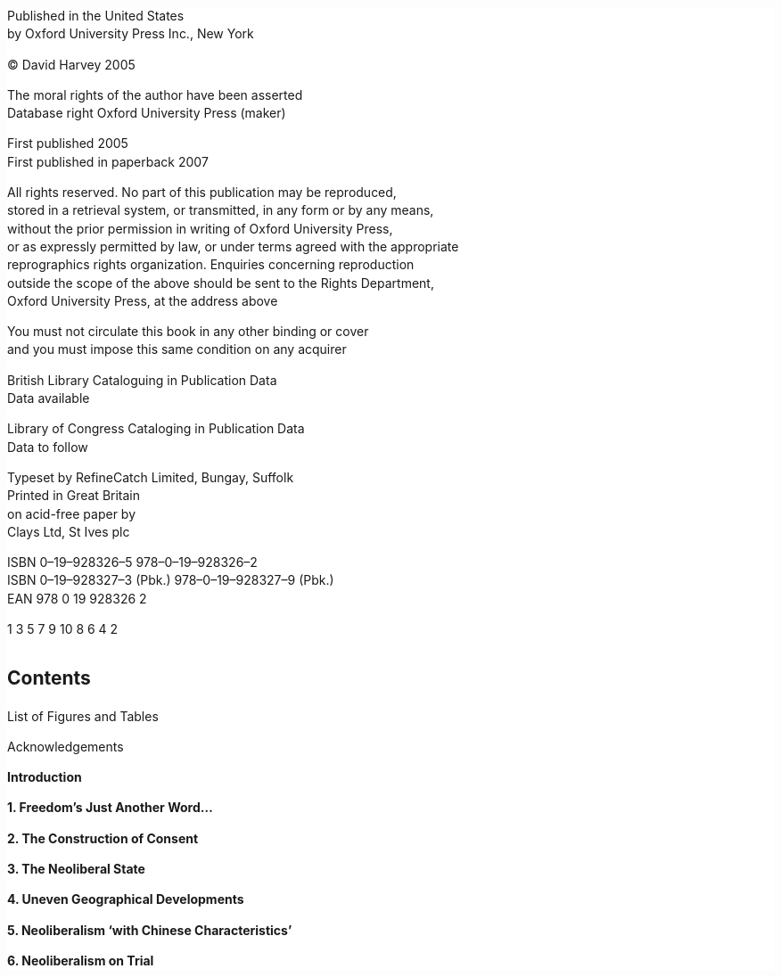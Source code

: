 Published in the United States  
by Oxford University Press Inc., New York

© David Harvey 2005

The moral rights of the author have been asserted  
Database right Oxford University Press (maker)

First published 2005  
First published in paperback 2007

All rights reserved. No part of this publication may be reproduced,  
stored in a retrieval system, or transmitted, in any form or by any means,  
without the prior permission in writing of Oxford University Press,  
or as expressly permitted by law, or under terms agreed with the appropriate  
reprographics rights organization. Enquiries concerning reproduction  
outside the scope of the above should be sent to the Rights Department,  
Oxford University Press, at the address above

You must not circulate this book in any other binding or cover  
and you must impose this same condition on any acquirer

British Library Cataloguing in Publication Data  
Data available

Library of Congress Cataloging in Publication Data  
Data to follow

Typeset by RefineCatch Limited, Bungay, Suffolk  
Printed in Great Britain  
on acid-free paper by  
Clays Ltd, St Ives plc

ISBN 0–19–928326–5 978–0–19–928326–2  
ISBN 0–19–928327–3 (Pbk.) 978–0–19–928327–9 (Pbk.)  
EAN 978 0 19 928326 2

1 3 5 7 9 10 8 6 4 2   

## **Contents**

List of Figures and Tables

Acknowledgements

**Introduction**

**1. Freedom’s Just Another Word…**

**2. The Construction of Consent**

**3. The Neoliberal State**

**4. Uneven Geographical Developments**

**5. Neoliberalism ‘with Chinese Characteristics’**

**6. Neoliberalism on Trial**
